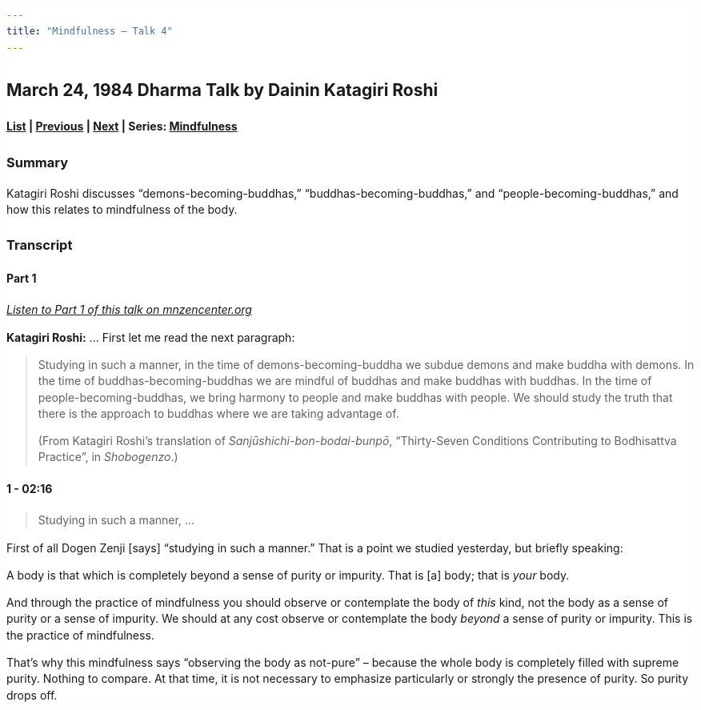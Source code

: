 ```yaml
---
title: "Mindfulness – Talk 4"
---
```

## March 24, 1984 Dharma Talk by Dainin Katagiri Roshi

#### [List](list#1984) \| [Previous](1984-03-23-Mindfulness-Talk-3) \| [Next](1984-05-14-Two-Kinds-of-Nowness) \| Series: [Mindfulness](mindfulness)

### Summary 

Katagiri Roshi discusses “demons-becoming-buddhas,” “buddhas-becoming-buddhas,” and “people-becoming-buddhas,” and how this relates to mindfulness of the body.

### Transcript

#### Part 1

<p style="font-style: italic">
<a href="https://www.mnzencenter.org/the-dainin-katagiri-audio-archive/track-1-of-33204502" target="_blank">Listen to Part 1 of this talk on mnzencenter.org</a>
</p>

**Katagiri Roshi:** ... First let me read the next paragraph:

> Studying in such a manner, in the time of demons-becoming-buddha we subdue demons and make buddha with demons. In the time of buddhas-becoming-buddhas we are mindful of buddhas and make buddhas with buddhas. In the time of people-becoming-buddhas, we bring harmony to people and make buddhas with people. We should study the truth that there is the approach to buddhas where we are taking advantage of.
> 
> (From Katagiri Roshi’s translation of *Sanjūshichi-bon-bodai-bunpō*, “Thirty-Seven Conditions Contributing to Bodhisattva Practice”, in *Shobogenzo*.)

#### 1 - 02:16

> Studying in such a manner, ...

First of all Dogen Zenji [says] “studying in such a manner.” That is a point we studied yesterday, but briefly speaking: 

A body is that which is completely beyond a sense of purity or impurity. That is [a] body; that is *your* body. 

And through the practice of mindfulness you should observe or contemplate the body of *this* kind, not the body as a sense of purity or a sense of impurity. We should at any cost observe or contemplate the body *beyond* a sense of purity or impurity. This is the practice of mindfulness. 

That’s why this mindfulness says “observing the body as not-pure” – because the whole body is completely filled with supreme purity. Nothing to compare. At that time, it is not necessary to emphasize particularly or strongly the presence of purity. So purity drops off. 
